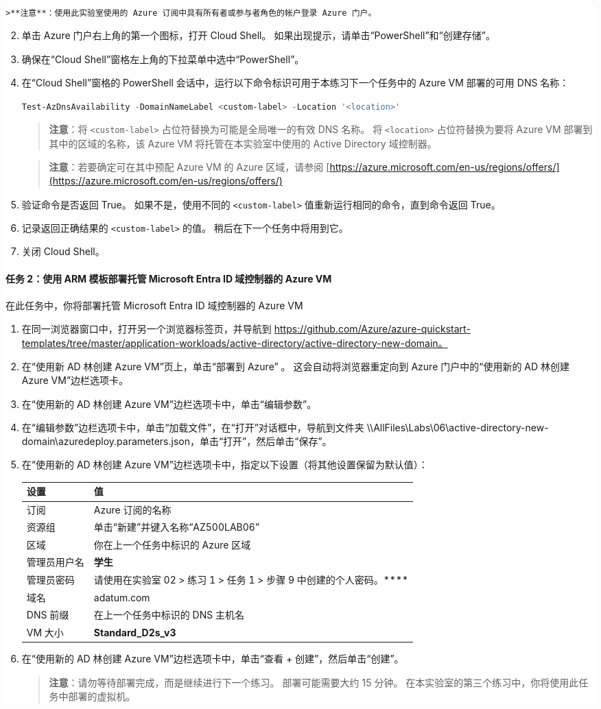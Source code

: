     >**注意**：使用此实验室使用的 Azure 订阅中具有所有者或参与者角色的帐户登录 Azure 门户。

2. 单击 Azure 门户右上角的第一个图标，打开 Cloud Shell。 如果出现提示，请单击“PowerShell”和“创建存储”。

3. 确保在“Cloud Shell”窗格左上角的下拉菜单中选中“PowerShell”。

4. 在“Cloud Shell”窗格的 PowerShell 会话中，运行以下命令标识可用于本练习下一个任务中的 Azure VM 部署的可用 DNS 名称：

    ```powershell
    Test-AzDnsAvailability -DomainNameLabel <custom-label> -Location '<location>'
    ```

    >**注意**：将 `<custom-label>` 占位符替换为可能是全局唯一的有效 DNS 名称。 将 `<location>` 占位符替换为要将 Azure VM 部署到其中的区域的名称，该 Azure VM 将托管在本实验室中使用的 Active Directory 域控制器。

    >**注意**：若要确定可在其中预配 Azure VM 的 Azure 区域，请参阅 [https://azure.microsoft.com/en-us/regions/offers/](https://azure.microsoft.com/en-us/regions/offers/)

5. 验证命令是否返回 True。 如果不是，使用不同的 `<custom-label>` 值重新运行相同的命令，直到命令返回 True。

6. 记录返回正确结果的 `<custom-label>` 的值。 稍后在下一个任务中将用到它。

7. 关闭 Cloud Shell。

#### 任务 2：使用 ARM 模板部署托管 Microsoft Entra ID 域控制器的 Azure VM

在此任务中，你将部署托管 Microsoft Entra ID 域控制器的 Azure VM

1. 在同一浏览器窗口中，打开另一个浏览器标签页，并导航到 https://github.com/Azure/azure-quickstart-templates/tree/master/application-workloads/active-directory/active-directory-new-domain。

2. 在“使用新 AD 林创建 Azure VM”页上，单击“部署到 Azure” 。 这会自动将浏览器重定向到 Azure 门户中的“使用新的 AD 林创建 Azure VM”边栏选项卡。 

3. 在“使用新的 AD 林创建 Azure VM”边栏选项卡中，单击“编辑参数”。

4. 在“编辑参数”边栏选项卡中，单击“加载文件”，在“打开”对话框中，导航到文件夹 \\\\AllFiles\Labs\\06\\active-directory-new-domain\\azuredeploy.parameters.json，单击“打开”，然后单击“保存”。

5. 在“使用新的 AD 林创建 Azure VM”边栏选项卡中，指定以下设置（将其他设置保留为默认值）：

   |设置|值|
   |---|---|
   |订阅|Azure 订阅的名称|
   |资源组|单击“新建”并键入名称“AZ500LAB06”|
   |区域|你在上一个任务中标识的 Azure 区域|
   |管理员用户名|**学生**|
   |管理员密码|请使用在实验室 02 > 练习 1 > 任务 1 > 步骤 9 中创建的个人密码。****|
   |域名|adatum.com|
   |DNS 前缀|在上一个任务中标识的 DNS 主机名|
   |VM 大小|**Standard_D2s_v3**|

6. 在“使用新的 AD 林创建 Azure VM”边栏选项卡中，单击“查看 + 创建”，然后单击“创建”。

    >**注意**：请勿等待部署完成，而是继续进行下一个练习。 部署可能需要大约 15 分钟。 在本实验室的第三个练习中，你将使用此任务中部署的虚拟机。
